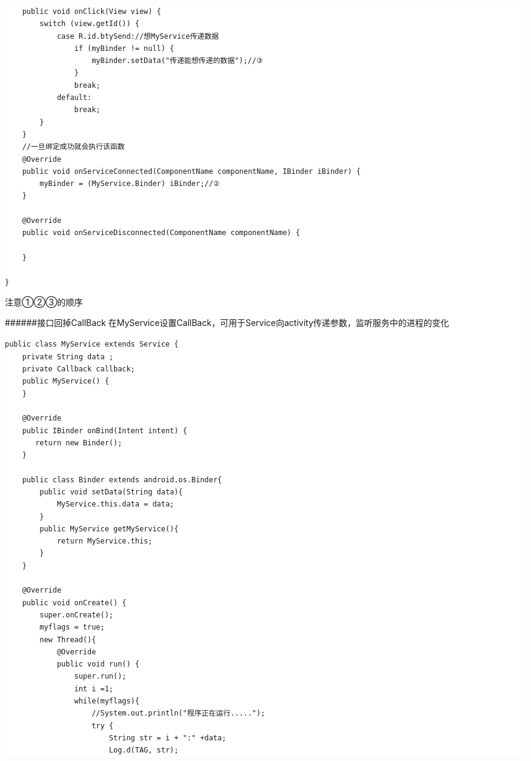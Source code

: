 ```
    public void onClick(View view) {  
        switch (view.getId()) {  
            case R.id.btySend://想MyService传递数据  
                if (myBinder != null) {  
                    myBinder.setData("传递能想传递的数据");//③  
                }  
                break;
            default:
                break;      
        }  
    }  
    //一旦绑定成功就会执行该函数  
    @Override  
    public void onServiceConnected(ComponentName componentName, IBinder iBinder) {  
        myBinder = (MyService.Binder) iBinder;//②  
    }  
  
    @Override  
    public void onServiceDisconnected(ComponentName componentName) {  
  
    }  
  
}  

```
注意①②③的顺序

######接口回掉CallBack
在MyService设置CallBack，可用于Service向activity传递参数，监听服务中的进程的变化
```
public class MyService extends Service {  
    private String data ;  
    private Callback callback;  
    public MyService() {  
    }  
  
    @Override  
    public IBinder onBind(Intent intent) {  
       return new Binder();  
    }  
  
    public class Binder extends android.os.Binder{  
        public void setData(String data){  
            MyService.this.data = data;  
        }  
        public MyService getMyService(){  
            return MyService.this;  
        }  
    }  

    @Override  
    public void onCreate() {  
        super.onCreate();  
        myflags = true;  
        new Thread(){  
            @Override  
            public void run() {  
                super.run();  
                int i =1;  
                while(myflags){  
                    //System.out.println("程序正在运行.....");  
                    try {  
                        String str = i + ":" +data;  
                        Log.d(TAG, str);  
```